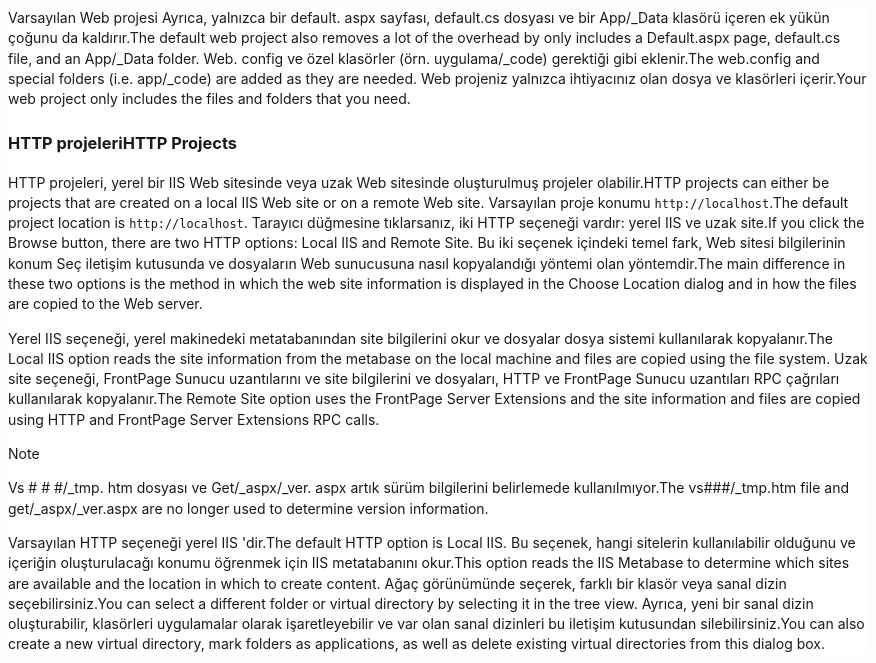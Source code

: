 <span data-ttu-id="e8c3d-152">Varsayılan Web projesi Ayrıca, yalnızca bir default. aspx sayfası, default.cs dosyası ve bir App/_Data klasörü içeren ek yükün çoğunu da kaldırır.</span><span class="sxs-lookup"><span data-stu-id="e8c3d-152">The default web project also removes a lot of the overhead by only includes a Default.aspx page, default.cs file, and an App/_Data folder.</span></span> <span data-ttu-id="e8c3d-153">Web. config ve özel klasörler (örn. uygulama/_code) gerektiği gibi eklenir.</span><span class="sxs-lookup"><span data-stu-id="e8c3d-153">The web.config and special folders (i.e. app/_code) are added as they are needed.</span></span> <span data-ttu-id="e8c3d-154">Web projeniz yalnızca ihtiyacınız olan dosya ve klasörleri içerir.</span><span class="sxs-lookup"><span data-stu-id="e8c3d-154">Your web project only includes the files and folders that you need.</span></span>

### <a name="http-projects"></a><span data-ttu-id="e8c3d-155">HTTP projeleri</span><span class="sxs-lookup"><span data-stu-id="e8c3d-155">HTTP Projects</span></span>

<span data-ttu-id="e8c3d-156">HTTP projeleri, yerel bir IIS Web sitesinde veya uzak Web sitesinde oluşturulmuş projeler olabilir.</span><span class="sxs-lookup"><span data-stu-id="e8c3d-156">HTTP projects can either be projects that are created on a local IIS Web site or on a remote Web site.</span></span> <span data-ttu-id="e8c3d-157">Varsayılan proje konumu `http://localhost`.</span><span class="sxs-lookup"><span data-stu-id="e8c3d-157">The default project location is `http://localhost`.</span></span> <span data-ttu-id="e8c3d-158">Tarayıcı düğmesine tıklarsanız, iki HTTP seçeneği vardır: yerel IIS ve uzak site.</span><span class="sxs-lookup"><span data-stu-id="e8c3d-158">If you click the Browse button, there are two HTTP options: Local IIS and Remote Site.</span></span> <span data-ttu-id="e8c3d-159">Bu iki seçenek içindeki temel fark, Web sitesi bilgilerinin konum Seç iletişim kutusunda ve dosyaların Web sunucusuna nasıl kopyalandığı yöntemi olan yöntemdir.</span><span class="sxs-lookup"><span data-stu-id="e8c3d-159">The main difference in these two options is the method in which the web site information is displayed in the Choose Location dialog and in how the files are copied to the Web server.</span></span>

<span data-ttu-id="e8c3d-160">Yerel IIS seçeneği, yerel makinedeki metatabanından site bilgilerini okur ve dosyalar dosya sistemi kullanılarak kopyalanır.</span><span class="sxs-lookup"><span data-stu-id="e8c3d-160">The Local IIS option reads the site information from the metabase on the local machine and files are copied using the file system.</span></span> <span data-ttu-id="e8c3d-161">Uzak site seçeneği, FrontPage Sunucu uzantılarını ve site bilgilerini ve dosyaları, HTTP ve FrontPage Sunucu uzantıları RPC çağrıları kullanılarak kopyalanır.</span><span class="sxs-lookup"><span data-stu-id="e8c3d-161">The Remote Site option uses the FrontPage Server Extensions and the site information and files are copied using HTTP and FrontPage Server Extensions RPC calls.</span></span>

> [!NOTE]
> <span data-ttu-id="e8c3d-162">Vs # # #/_tmp. htm dosyası ve Get/_aspx/_ver. aspx artık sürüm bilgilerini belirlemede kullanılmıyor.</span><span class="sxs-lookup"><span data-stu-id="e8c3d-162">The vs###/_tmp.htm file and get/_aspx/_ver.aspx are no longer used to determine version information.</span></span>

<span data-ttu-id="e8c3d-163">Varsayılan HTTP seçeneği yerel IIS 'dir.</span><span class="sxs-lookup"><span data-stu-id="e8c3d-163">The default HTTP option is Local IIS.</span></span> <span data-ttu-id="e8c3d-164">Bu seçenek, hangi sitelerin kullanılabilir olduğunu ve içeriğin oluşturulacağı konumu öğrenmek için IIS metatabanını okur.</span><span class="sxs-lookup"><span data-stu-id="e8c3d-164">This option reads the IIS Metabase to determine which sites are available and the location in which to create content.</span></span> <span data-ttu-id="e8c3d-165">Ağaç görünümünde seçerek, farklı bir klasör veya sanal dizin seçebilirsiniz.</span><span class="sxs-lookup"><span data-stu-id="e8c3d-165">You can select a different folder or virtual directory by selecting it in the tree view.</span></span> <span data-ttu-id="e8c3d-166">Ayrıca, yeni bir sanal dizin oluşturabilir, klasörleri uygulamalar olarak işaretleyebilir ve var olan sanal dizinleri bu iletişim kutusundan silebilirsiniz.</span><span class="sxs-lookup"><span data-stu-id="e8c3d-166">You can also create a new virtual directory, mark folders as applications, as well as delete existing virtual directories from this dialog box.</span></span>
